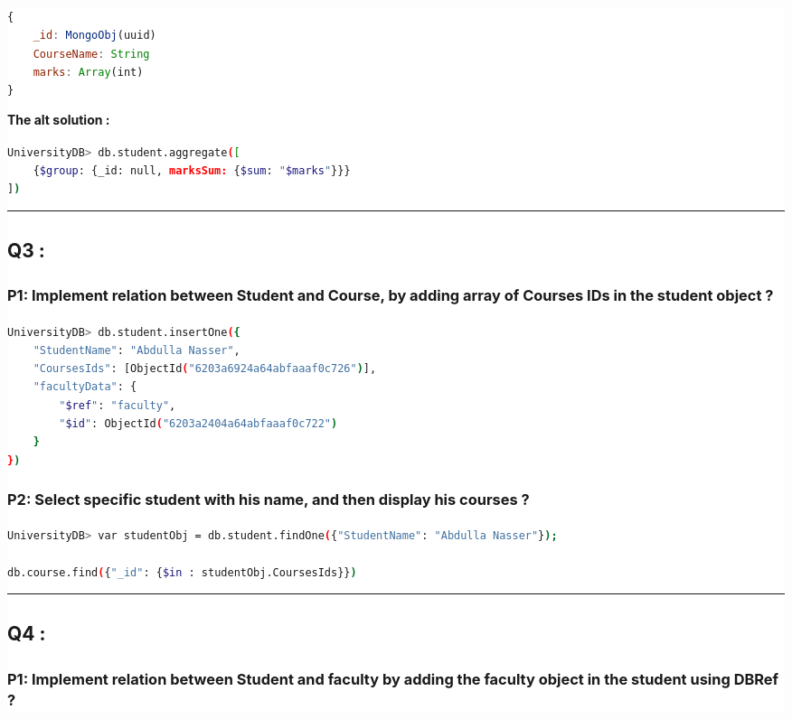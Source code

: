 ```javascript
{
    _id: MongoObj(uuid)
    CourseName: String
    marks: Array(int)
}

```

**The alt solution :**

```bash
UniversityDB> db.student.aggregate([
    {$group: {_id: null, marksSum: {$sum: "$marks"}}}
])

```

---

## Q3 : 

### P1: Implement relation between Student and Course, by adding array of Courses IDs in the student object ?

```bash
UniversityDB> db.student.insertOne({
    "StudentName": "Abdulla Nasser",
    "CoursesIds": [ObjectId("6203a6924a64abfaaaf0c726")],
    "facultyData": {
        "$ref": "faculty",
        "$id": ObjectId("6203a2404a64abfaaaf0c722")
    }
})

```

### P2: Select specific student with his name, and then display his courses ?

```bash
UniversityDB> var studentObj = db.student.findOne({"StudentName": "Abdulla Nasser"});

db.course.find({"_id": {$in : studentObj.CoursesIds}})

```

---

## Q4 : 

### P1: Implement relation between Student and faculty by adding the faculty object in the student using DBRef ?
